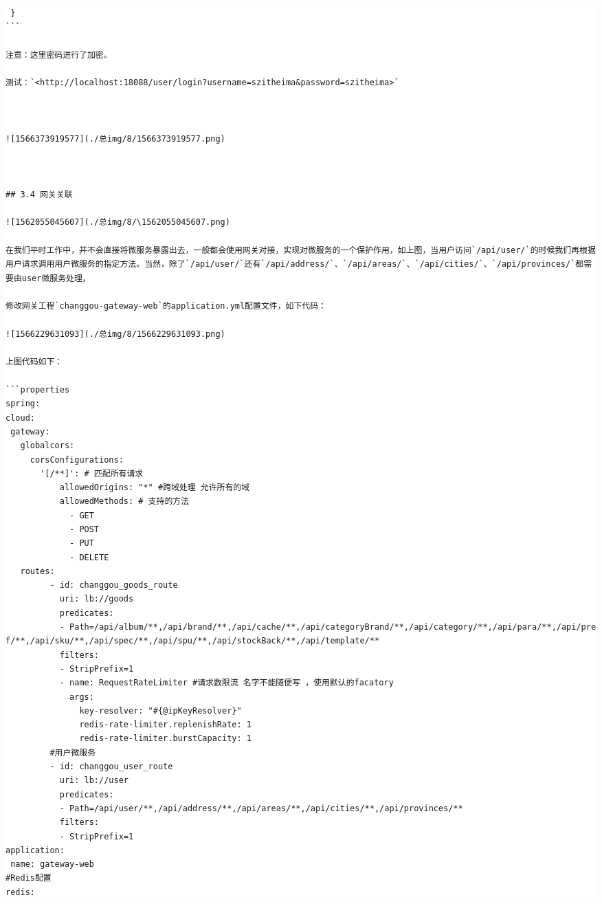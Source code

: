    ~~~
    }
```

注意：这里密码进行了加密。

测试：`<http://localhost:18088/user/login?username=szitheima&password=szitheima>`



![1566373919577](./总img/8/1566373919577.png)



## 3.4 网关关联

![1562055045607](./总img/8/\1562055045607.png)

在我们平时工作中，并不会直接将微服务暴露出去，一般都会使用网关对接，实现对微服务的一个保护作用，如上图，当用户访问`/api/user/`的时候我们再根据用户请求调用用户微服务的指定方法。当然，除了`/api/user/`还有`/api/address/`、`/api/areas/`、`/api/cities/`、`/api/provinces/`都需要由user微服务处理，

修改网关工程`changgou-gateway-web`的application.yml配置文件，如下代码：

![1566229631093](./总img/8/1566229631093.png)

上图代码如下：

```properties
spring:
  cloud:
    gateway:
      globalcors:
        corsConfigurations:
          '[/**]': # 匹配所有请求
              allowedOrigins: "*" #跨域处理 允许所有的域
              allowedMethods: # 支持的方法
                - GET
                - POST
                - PUT
                - DELETE
      routes:
            - id: changgou_goods_route
              uri: lb://goods
              predicates:
              - Path=/api/album/**,/api/brand/**,/api/cache/**,/api/categoryBrand/**,/api/category/**,/api/para/**,/api/pref/**,/api/sku/**,/api/spec/**,/api/spu/**,/api/stockBack/**,/api/template/**
              filters:
              - StripPrefix=1
              - name: RequestRateLimiter #请求数限流 名字不能随便写 ，使用默认的facatory
                args:
                  key-resolver: "#{@ipKeyResolver}"
                  redis-rate-limiter.replenishRate: 1
                  redis-rate-limiter.burstCapacity: 1
            #用户微服务
            - id: changgou_user_route
              uri: lb://user
              predicates:
              - Path=/api/user/**,/api/address/**,/api/areas/**,/api/cities/**,/api/provinces/**
              filters:
              - StripPrefix=1
  application:
    name: gateway-web
  #Redis配置
  redis:
   ~~~